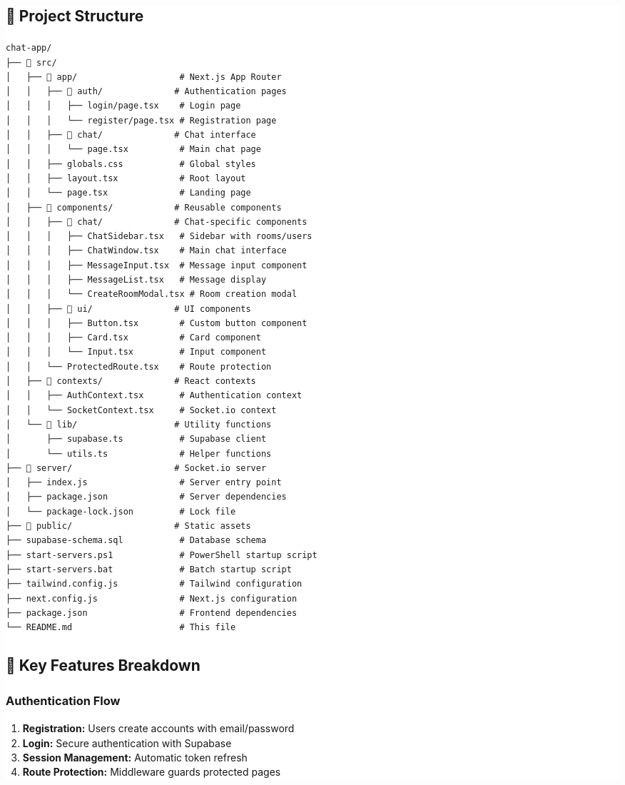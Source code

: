 ## 📁 Project Structure

```
chat-app/
├── 📁 src/
│   ├── 📁 app/                    # Next.js App Router
│   │   ├── 📁 auth/              # Authentication pages
│   │   │   ├── login/page.tsx    # Login page
│   │   │   └── register/page.tsx # Registration page
│   │   ├── 📁 chat/              # Chat interface
│   │   │   └── page.tsx          # Main chat page
│   │   ├── globals.css           # Global styles
│   │   ├── layout.tsx            # Root layout
│   │   └── page.tsx              # Landing page
│   ├── 📁 components/            # Reusable components
│   │   ├── 📁 chat/              # Chat-specific components
│   │   │   ├── ChatSidebar.tsx   # Sidebar with rooms/users
│   │   │   ├── ChatWindow.tsx    # Main chat interface
│   │   │   ├── MessageInput.tsx  # Message input component
│   │   │   ├── MessageList.tsx   # Message display
│   │   │   └── CreateRoomModal.tsx # Room creation modal
│   │   ├── 📁 ui/                # UI components
│   │   │   ├── Button.tsx        # Custom button component
│   │   │   ├── Card.tsx          # Card component
│   │   │   └── Input.tsx         # Input component
│   │   └── ProtectedRoute.tsx    # Route protection
│   ├── 📁 contexts/              # React contexts
│   │   ├── AuthContext.tsx       # Authentication context
│   │   └── SocketContext.tsx     # Socket.io context
│   └── 📁 lib/                   # Utility functions
│       ├── supabase.ts           # Supabase client
│       └── utils.ts              # Helper functions
├── 📁 server/                    # Socket.io server
│   ├── index.js                  # Server entry point
│   ├── package.json              # Server dependencies
│   └── package-lock.json         # Lock file
├── 📁 public/                    # Static assets
├── supabase-schema.sql           # Database schema
├── start-servers.ps1             # PowerShell startup script
├── start-servers.bat             # Batch startup script
├── tailwind.config.js            # Tailwind configuration
├── next.config.js                # Next.js configuration
├── package.json                  # Frontend dependencies
└── README.md                     # This file
```

## 🎯 Key Features Breakdown

### Authentication Flow
1. **Registration:** Users create accounts with email/password
2. **Login:** Secure authentication with Supabase
3. **Session Management:** Automatic token refresh
4. **Route Protection:** Middleware guards protected pages
